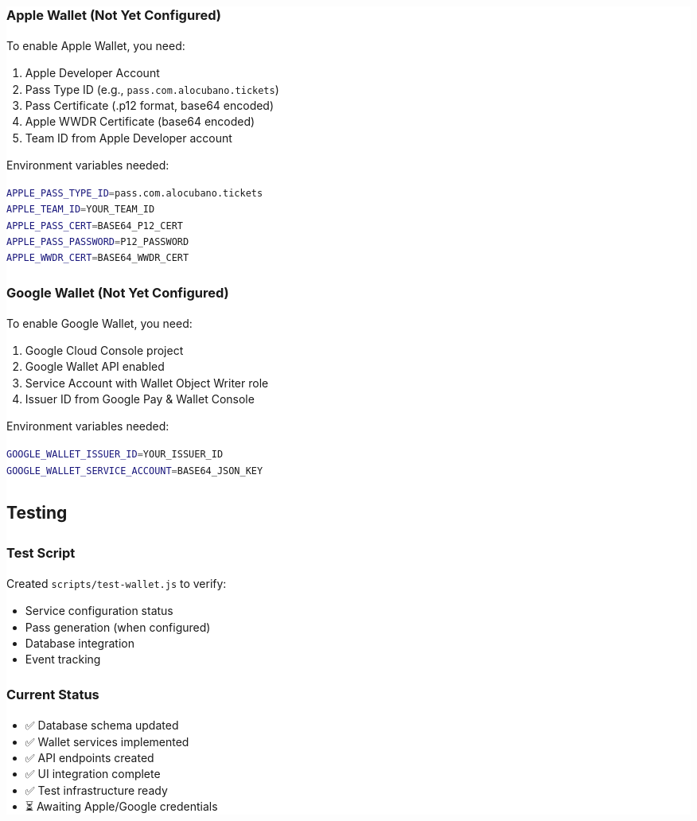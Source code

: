### Apple Wallet (Not Yet Configured)

To enable Apple Wallet, you need:

1. Apple Developer Account
2. Pass Type ID (e.g., `pass.com.alocubano.tickets`)
3. Pass Certificate (.p12 format, base64 encoded)
4. Apple WWDR Certificate (base64 encoded)
5. Team ID from Apple Developer account

Environment variables needed:

```bash
APPLE_PASS_TYPE_ID=pass.com.alocubano.tickets
APPLE_TEAM_ID=YOUR_TEAM_ID
APPLE_PASS_CERT=BASE64_P12_CERT
APPLE_PASS_PASSWORD=P12_PASSWORD
APPLE_WWDR_CERT=BASE64_WWDR_CERT
```

### Google Wallet (Not Yet Configured)

To enable Google Wallet, you need:

1. Google Cloud Console project
2. Google Wallet API enabled
3. Service Account with Wallet Object Writer role
4. Issuer ID from Google Pay & Wallet Console

Environment variables needed:

```bash
GOOGLE_WALLET_ISSUER_ID=YOUR_ISSUER_ID
GOOGLE_WALLET_SERVICE_ACCOUNT=BASE64_JSON_KEY
```

## Testing

### Test Script

Created `scripts/test-wallet.js` to verify:

- Service configuration status
- Pass generation (when configured)
- Database integration
- Event tracking

### Current Status

- ✅ Database schema updated
- ✅ Wallet services implemented
- ✅ API endpoints created
- ✅ UI integration complete
- ✅ Test infrastructure ready
- ⏳ Awaiting Apple/Google credentials
